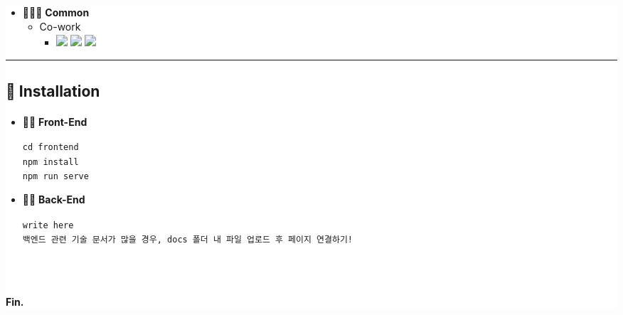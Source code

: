 - 👨‍👩‍👦 **Common**
  - Co-work
    - <img src="https://img.shields.io/badge/Notion-000000?style=flat-square&logo=Notion&logoColor=white"/> <img src="https://img.shields.io/badge/Jira-0052CC?style=flat-square&logo=Jira&logoColor=white"/> <img src="https://img.shields.io/badge/Git-F05032?style=flat-square&logo=Git&logoColor=white"/>


---

## 👊 Installation
- 👨‍🎨 **Front-End**
   ```
   cd frontend
   npm install
   npm run serve
   ```

- 🧑‍💻 **Back-End**
   ```
   write here
   백엔드 관련 기술 문서가 많을 경우, docs 폴더 내 파일 업로드 후 페이지 연결하기!
   ```



<br>
<br>

**Fin.**